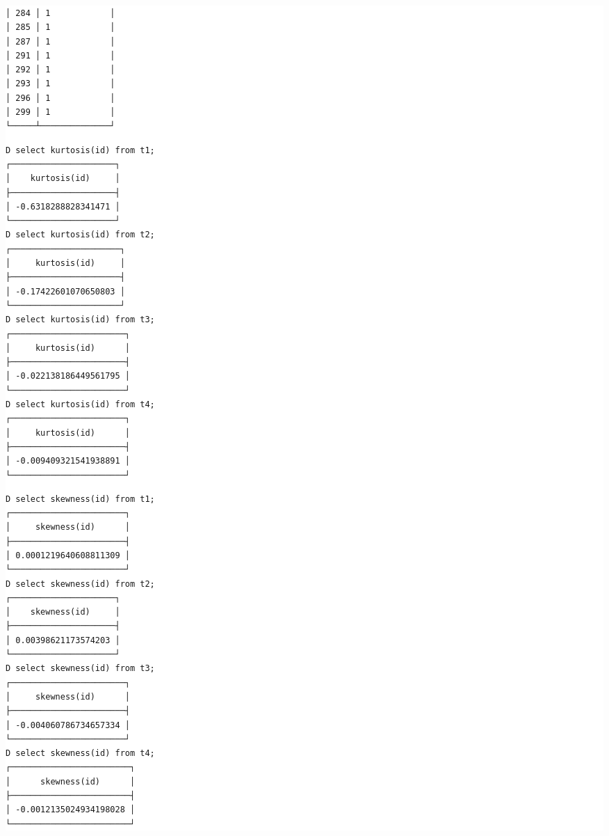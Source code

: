 ```  
│ 284 │ 1            │  
│ 285 │ 1            │  
│ 287 │ 1            │  
│ 291 │ 1            │  
│ 292 │ 1            │  
│ 293 │ 1            │  
│ 296 │ 1            │  
│ 299 │ 1            │  
└─────┴──────────────┘  
```  
  
  
```  
D select kurtosis(id) from t1;  
┌─────────────────────┐  
│    kurtosis(id)     │  
├─────────────────────┤  
│ -0.6318288828341471 │  
└─────────────────────┘  
D select kurtosis(id) from t2;  
┌──────────────────────┐  
│     kurtosis(id)     │  
├──────────────────────┤  
│ -0.17422601070650803 │  
└──────────────────────┘  
D select kurtosis(id) from t3;  
┌───────────────────────┐  
│     kurtosis(id)      │  
├───────────────────────┤  
│ -0.022138186449561795 │  
└───────────────────────┘  
D select kurtosis(id) from t4;  
┌───────────────────────┐  
│     kurtosis(id)      │  
├───────────────────────┤  
│ -0.009409321541938891 │  
└───────────────────────┘  
```  
  
```  
D select skewness(id) from t1;  
┌───────────────────────┐  
│     skewness(id)      │  
├───────────────────────┤  
│ 0.0001219640608811309 │  
└───────────────────────┘  
D select skewness(id) from t2;  
┌─────────────────────┐  
│    skewness(id)     │  
├─────────────────────┤  
│ 0.00398621173574203 │  
└─────────────────────┘  
D select skewness(id) from t3;  
┌───────────────────────┐  
│     skewness(id)      │  
├───────────────────────┤  
│ -0.004060786734657334 │  
└───────────────────────┘  
D select skewness(id) from t4;  
┌────────────────────────┐  
│      skewness(id)      │  
├────────────────────────┤  
│ -0.0012135024934198028 │  
└────────────────────────┘  
```  
  